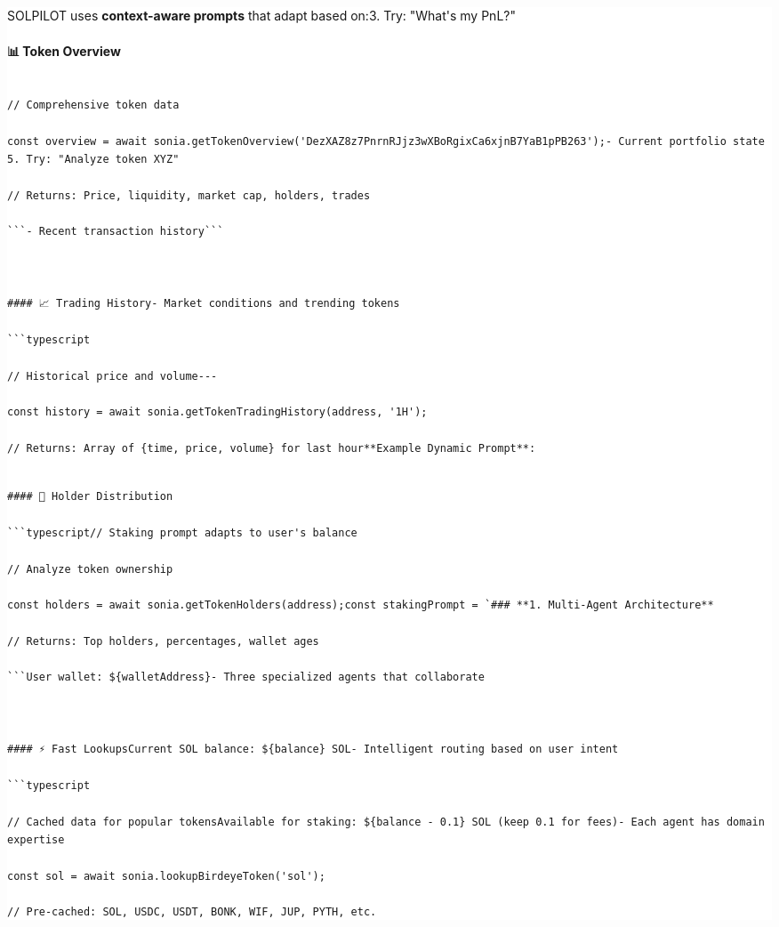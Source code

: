 SOLPILOT uses **context-aware prompts** that adapt based on:3. Try: "What's my PnL?"

#### 📊 Token Overview

```typescript- User's connected wallet address4. Try: "Show recent transactions"

// Comprehensive token data

const overview = await sonia.getTokenOverview('DezXAZ8z7PnrnRJjz3wXBoRgixCa6xjnB7YaB1pPB263');- Current portfolio state5. Try: "Analyze token XYZ"

// Returns: Price, liquidity, market cap, holders, trades

```- Recent transaction history```



#### 📈 Trading History- Market conditions and trending tokens

```typescript

// Historical price and volume---

const history = await sonia.getTokenTradingHistory(address, '1H');

// Returns: Array of {time, price, volume} for last hour**Example Dynamic Prompt**:

```

```typescript## 💡 Innovation Highlights

#### 👥 Holder Distribution

```typescript// Staking prompt adapts to user's balance

// Analyze token ownership

const holders = await sonia.getTokenHolders(address);const stakingPrompt = `### **1. Multi-Agent Architecture**

// Returns: Top holders, percentages, wallet ages

```User wallet: ${walletAddress}- Three specialized agents that collaborate



#### ⚡ Fast LookupsCurrent SOL balance: ${balance} SOL- Intelligent routing based on user intent

```typescript

// Cached data for popular tokensAvailable for staking: ${balance - 0.1} SOL (keep 0.1 for fees)- Each agent has domain expertise

const sol = await sonia.lookupBirdeyeToken('sol');

// Pre-cached: SOL, USDC, USDT, BONK, WIF, JUP, PYTH, etc.

```
